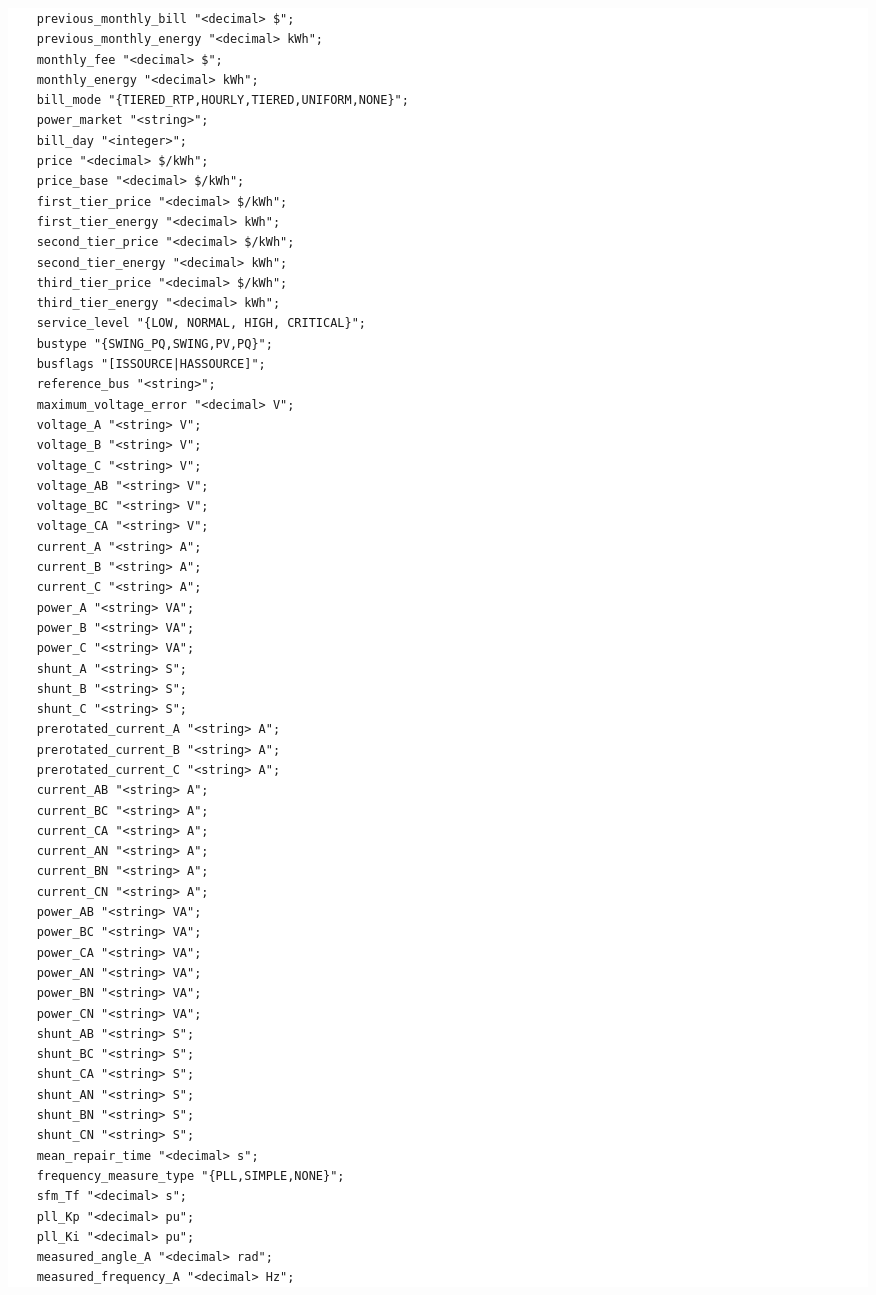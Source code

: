~~~
    previous_monthly_bill "<decimal> $";
    previous_monthly_energy "<decimal> kWh";
    monthly_fee "<decimal> $";
    monthly_energy "<decimal> kWh";
    bill_mode "{TIERED_RTP,HOURLY,TIERED,UNIFORM,NONE}";
    power_market "<string>";
    bill_day "<integer>";
    price "<decimal> $/kWh";
    price_base "<decimal> $/kWh";
    first_tier_price "<decimal> $/kWh";
    first_tier_energy "<decimal> kWh";
    second_tier_price "<decimal> $/kWh";
    second_tier_energy "<decimal> kWh";
    third_tier_price "<decimal> $/kWh";
    third_tier_energy "<decimal> kWh";
    service_level "{LOW, NORMAL, HIGH, CRITICAL}";
    bustype "{SWING_PQ,SWING,PV,PQ}";
    busflags "[ISSOURCE|HASSOURCE]";
    reference_bus "<string>";
    maximum_voltage_error "<decimal> V";
    voltage_A "<string> V";
    voltage_B "<string> V";
    voltage_C "<string> V";
    voltage_AB "<string> V";
    voltage_BC "<string> V";
    voltage_CA "<string> V";
    current_A "<string> A";
    current_B "<string> A";
    current_C "<string> A";
    power_A "<string> VA";
    power_B "<string> VA";
    power_C "<string> VA";
    shunt_A "<string> S";
    shunt_B "<string> S";
    shunt_C "<string> S";
    prerotated_current_A "<string> A";
    prerotated_current_B "<string> A";
    prerotated_current_C "<string> A";
    current_AB "<string> A";
    current_BC "<string> A";
    current_CA "<string> A";
    current_AN "<string> A";
    current_BN "<string> A";
    current_CN "<string> A";
    power_AB "<string> VA";
    power_BC "<string> VA";
    power_CA "<string> VA";
    power_AN "<string> VA";
    power_BN "<string> VA";
    power_CN "<string> VA";
    shunt_AB "<string> S";
    shunt_BC "<string> S";
    shunt_CA "<string> S";
    shunt_AN "<string> S";
    shunt_BN "<string> S";
    shunt_CN "<string> S";
    mean_repair_time "<decimal> s";
    frequency_measure_type "{PLL,SIMPLE,NONE}";
    sfm_Tf "<decimal> s";
    pll_Kp "<decimal> pu";
    pll_Ki "<decimal> pu";
    measured_angle_A "<decimal> rad";
    measured_frequency_A "<decimal> Hz";
~~~